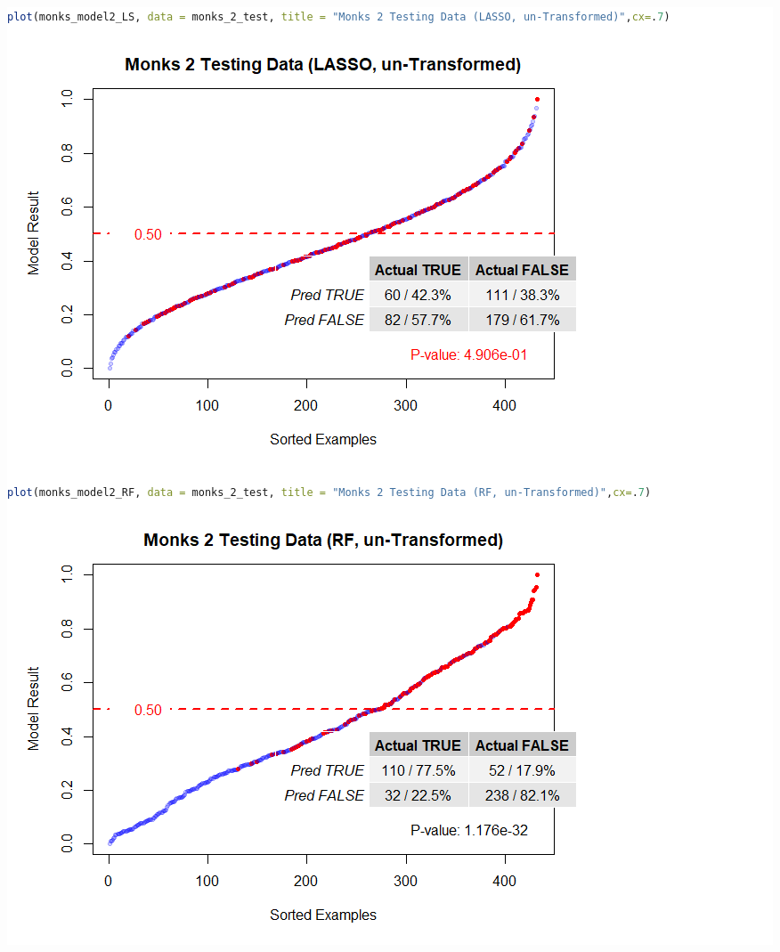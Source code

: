 ```r
plot(monks_model2_LS, data = monks_2_test, title = "Monks 2 Testing Data (LASSO, un-Transformed)",cx=.7)
```

![](monks_files/figure-html/unnamed-chunk-4-3.png)

```r
plot(monks_model2_RF, data = monks_2_test, title = "Monks 2 Testing Data (RF, un-Transformed)",cx=.7)
```

![](monks_files/figure-html/unnamed-chunk-4-4.png)

